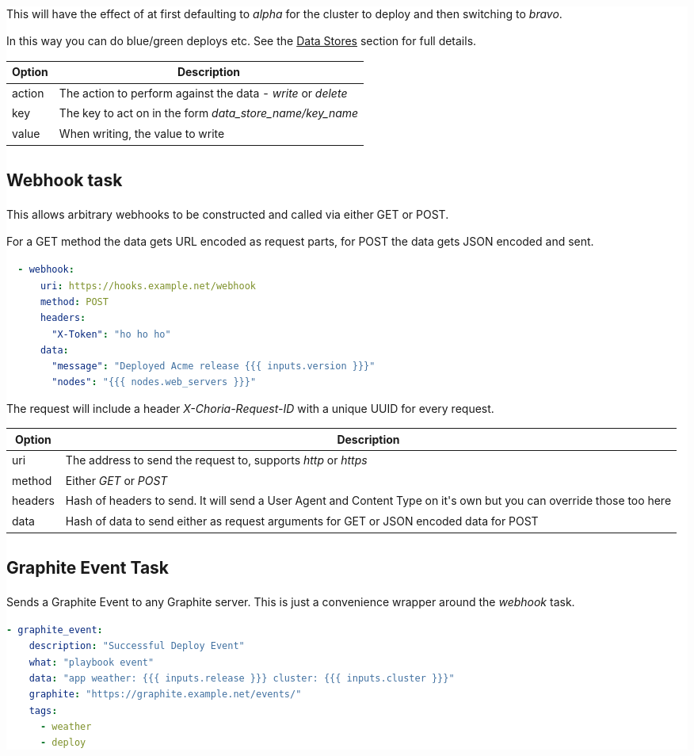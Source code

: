 This will have the effect of at first defaulting to *alpha* for the cluster to deploy and then switching to *bravo*.

In this way you can do blue/green deploys etc.  See the [Data Stores](../data/) section for full details.

|Option|Description|
|------|-----------|
|action|The action to perform against the data - *write* or *delete*|
|key|The key to act on in the form *data_store_name/key_name*|
|value|When writing, the value to write|

## Webhook task

This allows arbitrary webhooks to be constructed and called via either GET or POST.

For a GET method the data gets URL encoded as request parts, for POST the data gets JSON encoded and sent.

```yaml
  - webhook:
      uri: https://hooks.example.net/webhook
      method: POST
      headers:
        "X-Token": "ho ho ho"
      data:
        "message": "Deployed Acme release {{{ inputs.version }}}"
        "nodes": "{{{ nodes.web_servers }}}"
```

The request will include a header *X-Choria-Request-ID* with a unique UUID for every request.

|Option|Description|
|------|-----------|
|uri|The address to send the request to, supports *http* or *https*|
|method|Either *GET* or *POST*|
|headers|Hash of headers to send.  It will send a User Agent and Content Type on it's own but you can override those too here|
|data|Hash of data to send either as request arguments for GET or JSON encoded data for POST|

## Graphite Event Task

Sends a Graphite Event to any Graphite server. This is just a convenience wrapper around the _webhook_ task.

```yaml
- graphite_event:
    description: "Successful Deploy Event"
    what: "playbook event"
    data: "app weather: {{{ inputs.release }}} cluster: {{{ inputs.cluster }}}"
    graphite: "https://graphite.example.net/events/"
    tags:
      - weather
      - deploy
```
